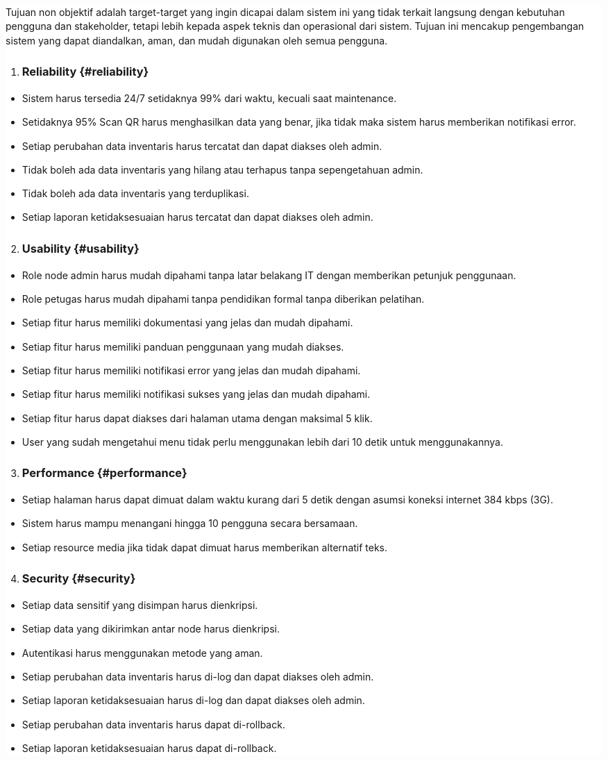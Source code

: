    Tujuan non objektif adalah target-target yang ingin dicapai dalam sistem ini yang tidak terkait langsung dengan kebutuhan pengguna dan stakeholder, tetapi lebih kepada aspek teknis dan operasional dari sistem. Tujuan ini mencakup pengembangan sistem yang dapat diandalkan, aman, dan mudah digunakan oleh semua pengguna.

1. ### Reliability {#reliability}

- Sistem harus tersedia 24/7 setidaknya 99% dari waktu, kecuali saat maintenance.

- Setidaknya 95% Scan QR harus menghasilkan data yang benar, jika tidak maka sistem harus memberikan notifikasi error.

- Setiap perubahan data inventaris harus tercatat dan dapat diakses oleh admin.

- Tidak boleh ada data inventaris yang hilang atau terhapus tanpa sepengetahuan admin.

- Tidak boleh ada data inventaris yang terduplikasi.

- Setiap laporan ketidaksesuaian harus tercatat dan dapat diakses oleh admin.

2. ### Usability {#usability}

- Role node admin harus mudah dipahami tanpa latar belakang IT dengan memberikan petunjuk penggunaan.

- Role petugas harus mudah dipahami tanpa pendidikan formal tanpa diberikan pelatihan.

- Setiap fitur harus memiliki dokumentasi yang jelas dan mudah dipahami.

- Setiap fitur harus memiliki panduan penggunaan yang mudah diakses.

- Setiap fitur harus memiliki notifikasi error yang jelas dan mudah dipahami.

- Setiap fitur harus memiliki notifikasi sukses yang jelas dan mudah dipahami.

- Setiap fitur harus dapat diakses dari halaman utama dengan maksimal 5 klik.

- User yang sudah mengetahui menu tidak perlu menggunakan lebih dari 10 detik untuk menggunakannya.

3. ### Performance {#performance}

- Setiap halaman harus dapat dimuat dalam waktu kurang dari 5 detik dengan asumsi koneksi internet 384 kbps (3G).

- Sistem harus mampu menangani hingga 10 pengguna secara bersamaan.

- Setiap resource media jika tidak dapat dimuat harus memberikan alternatif teks.

4. ### Security {#security}

- Setiap data sensitif yang disimpan harus dienkripsi.

- Setiap data yang dikirimkan antar node harus dienkripsi.

- Autentikasi harus menggunakan metode yang aman.

- Setiap perubahan data inventaris harus di-log dan dapat diakses oleh admin.

- Setiap laporan ketidaksesuaian harus di-log dan dapat diakses oleh admin.

- Setiap perubahan data inventaris harus dapat di-rollback.

- Setiap laporan ketidaksesuaian harus dapat di-rollback.
